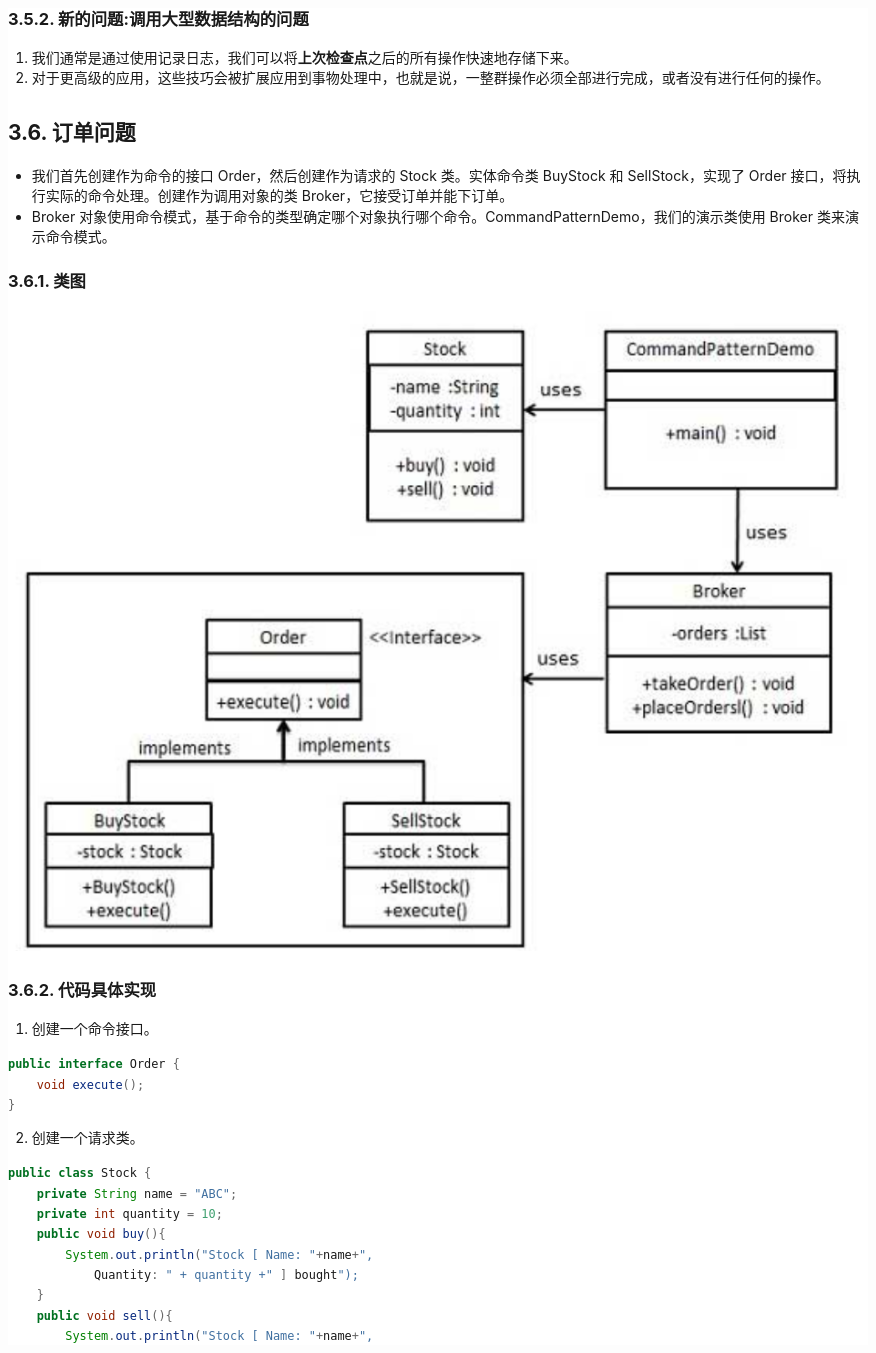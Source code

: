 ### 3.5.2. 新的问题:调用大型数据结构的问题
1. 我们通常是通过使用记录日志，我们可以将**上次检查点**之后的所有操作快速地存储下来。
2. 对于更高级的应用，这些技巧会被扩展应用到事物处理中，也就是说，一整群操作必须全部进行完成，或者没有进行任何的操作。

## 3.6. 订单问题
- 我们首先创建作为命令的接口 Order，然后创建作为请求的 Stock 类。实体命令类 BuyStock 和 SellStock，实现了 Order 接口，将执行实际的命令处理。创建作为调用对象的类 Broker，它接受订单并能下订单。
- Broker 对象使用命令模式，基于命令的类型确定哪个对象执行哪个命令。CommandPatternDemo，我们的演示类使用 Broker 类来演示命令模式。

### 3.6.1. 类图
![](img/ml/1.png)

### 3.6.2. 代码具体实现
1. 创建一个命令接口。
```java
public interface Order {
    void execute();
}
```
2. 创建一个请求类。
```java
public class Stock {
    private String name = "ABC";
    private int quantity = 10;
    public void buy(){
        System.out.println("Stock [ Name: "+name+", 
            Quantity: " + quantity +" ] bought");
    }
    public void sell(){
        System.out.println("Stock [ Name: "+name+", 
```